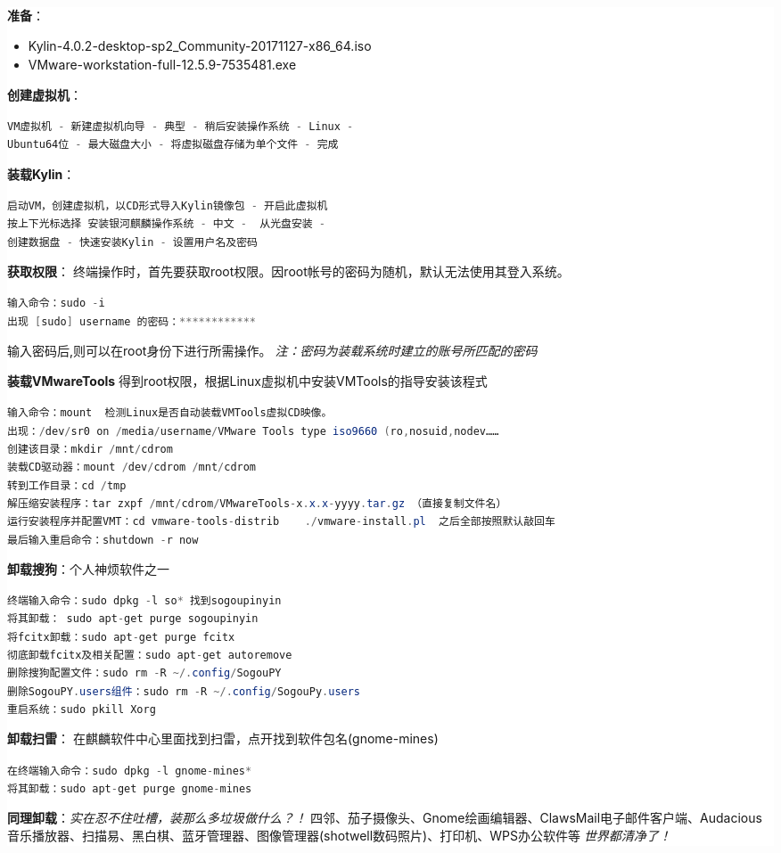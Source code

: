 **准备**：
- Kylin-4.0.2-desktop-sp2_Community-20171127-x86_64.iso
- VMware-workstation-full-12.5.9-7535481.exe

**创建虚拟机**：
```C#
VM虚拟机 - 新建虚拟机向导 - 典型 - 稍后安装操作系统 - Linux - 
Ubuntu64位 - 最大磁盘大小 - 将虚拟磁盘存储为单个文件 - 完成
```
**装载Kylin**：
```C#
启动VM，创建虚拟机，以CD形式导入Kylin镜像包 - 开启此虚拟机
按上下光标选择 安装银河麒麟操作系统 - 中文 -  从光盘安装 - 
创建数据盘 - 快速安装Kylin - 设置用户名及密码
```
**获取权限**：
终端操作时，首先要获取root权限。因root帐号的密码为随机，默认无法使用其登入系统。
```C#
输入命令：sudo -i
出现 [sudo] username 的密码：************
```
输入密码后,则可以在root身份下进行所需操作。
*注：密码为装载系统时建立的账号所匹配的密码*

**装载VMwareTools**
得到root权限，根据Linux虚拟机中安装VMTools的指导安装该程式
```C#
输入命令：mount  检测Linux是否自动装载VMTools虚拟CD映像。
出现：/dev/sr0 on /media/username/VMware Tools type iso9660 (ro,nosuid,nodev……
创建该目录：mkdir /mnt/cdrom
装载CD驱动器：mount /dev/cdrom /mnt/cdrom
转到工作目录：cd /tmp
解压缩安装程序：tar zxpf /mnt/cdrom/VMwareTools-x.x.x-yyyy.tar.gz （直接复制文件名）
运行安装程序并配置VMT：cd vmware-tools-distrib    ./vmware-install.pl  之后全部按照默认敲回车
最后输入重启命令：shutdown -r now
```
**卸载搜狗**：个人神烦软件之一
```C#
终端输入命令：sudo dpkg -l so* 找到sogoupinyin
将其卸载： sudo apt-get purge sogoupinyin
将fcitx卸载：sudo apt-get purge fcitx
彻底卸载fcitx及相关配置：sudo apt-get autoremove
删除搜狗配置文件：sudo rm -R ~/.config/SogouPY
删除SogouPY.users组件：sudo rm -R ~/.config/SogouPy.users
重启系统：sudo pkill Xorg
```
**卸载扫雷**：
在麒麟软件中心里面找到扫雷，点开找到软件包名(gnome-mines)
```C#
在终端输入命令：sudo dpkg -l gnome-mines*
将其卸载：sudo apt-get purge gnome-mines
```
**同理卸载**：*实在忍不住吐槽，装那么多垃圾做什么？！*
四邻、茄子摄像头、Gnome绘画编辑器、ClawsMail电子邮件客户端、Audacious音乐播放器、扫描易、黑白棋、蓝牙管理器、图像管理器(shotwell数码照片)、打印机、WPS办公软件等
*世界都清净了！*
